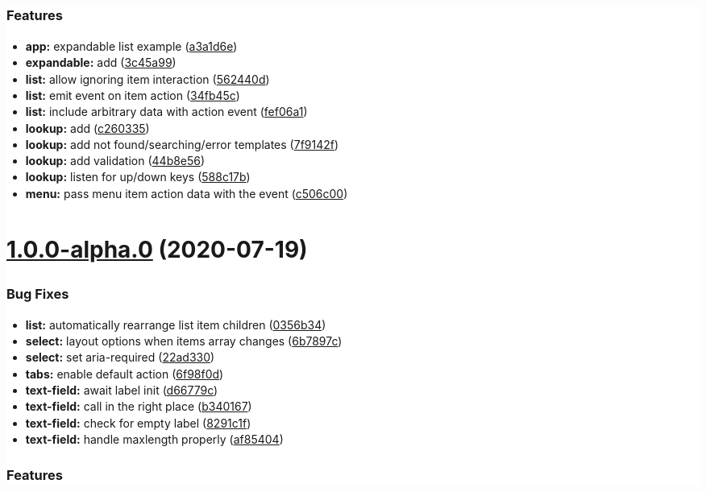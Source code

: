 
### Features

* **app:** expandable list example ([a3a1d6e](https://github.com/aurelia-ui-toolkits/aurelia-mdc-web/commit/a3a1d6e265eaa7ba0db2ad00cca55a79b73a683c))
* **expandable:** add ([3c45a99](https://github.com/aurelia-ui-toolkits/aurelia-mdc-web/commit/3c45a9949781206334e628c1f5e09d93b6cd019e))
* **list:** allow ignoring item interaction ([562440d](https://github.com/aurelia-ui-toolkits/aurelia-mdc-web/commit/562440d82b1fc51050845b74c6c5fe8d5ef449d6))
* **list:** emit event on item action ([34fb45c](https://github.com/aurelia-ui-toolkits/aurelia-mdc-web/commit/34fb45c18caf80b83fe833336c8ec2bd97ff416d))
* **list:** include arbitrary data with action event ([fef06a1](https://github.com/aurelia-ui-toolkits/aurelia-mdc-web/commit/fef06a10b83f4a25ba51b444906ae7230c423d90))
* **lookup:** add ([c260335](https://github.com/aurelia-ui-toolkits/aurelia-mdc-web/commit/c260335f526c471767789a4166e86f5b0c847011))
* **lookup:** add not found/searching/error templates ([7f9142f](https://github.com/aurelia-ui-toolkits/aurelia-mdc-web/commit/7f9142f44fd92639cf573e9aa156a038ec60d45e))
* **lookup:** add validation ([44b8e56](https://github.com/aurelia-ui-toolkits/aurelia-mdc-web/commit/44b8e567444cbd764a583d26076485131fd77879))
* **lookup:** listen for up/down keys ([588c17b](https://github.com/aurelia-ui-toolkits/aurelia-mdc-web/commit/588c17b46d463db3dcfa4c9f2f4c0a19842c8801))
* **menu:** pass menu item action data with the event ([c506c00](https://github.com/aurelia-ui-toolkits/aurelia-mdc-web/commit/c506c009a7c94f1a3a5ee4580f86cdd0868b0f46))



# [1.0.0-alpha.0](https://github.com/aurelia-ui-toolkits/aurelia-mdc-web/compare/d2004cbdb287c869c75e77f12b210417787a9e1f...v1.0.0-alpha.0) (2020-07-19)


### Bug Fixes

* **list:** automatically rearrange list item children ([0356b34](https://github.com/aurelia-ui-toolkits/aurelia-mdc-web/commit/0356b347bf35bb03af3a9b40d1b498202dc02481))
* **select:** layout options when items array changes ([6b7897c](https://github.com/aurelia-ui-toolkits/aurelia-mdc-web/commit/6b7897c09776d8716ec7e58cd906b6985cec648c))
* **select:** set aria-required ([22ad330](https://github.com/aurelia-ui-toolkits/aurelia-mdc-web/commit/22ad33024d18e2c7f05b94bdfa890bea4d87432b))
* **tabs:** enable default action ([6f98f0d](https://github.com/aurelia-ui-toolkits/aurelia-mdc-web/commit/6f98f0d5685d33a383970d94092dfe89597d5289))
* **text-field:** await label init ([d66779c](https://github.com/aurelia-ui-toolkits/aurelia-mdc-web/commit/d66779c7ae53d3b78e54864851fe351135b4f035))
* **text-field:** call in the right place ([b340167](https://github.com/aurelia-ui-toolkits/aurelia-mdc-web/commit/b340167f3fb3d6affc9f5fe3eac5dbec90f4ad3e))
* **text-field:** check for empty label ([8291c1f](https://github.com/aurelia-ui-toolkits/aurelia-mdc-web/commit/8291c1f85e187b6c29863820500c141f0572c5b5))
* **text-field:** handle maxlength properly ([af85404](https://github.com/aurelia-ui-toolkits/aurelia-mdc-web/commit/af8540457c1401846819660e027be1abeda2531d))


### Features
